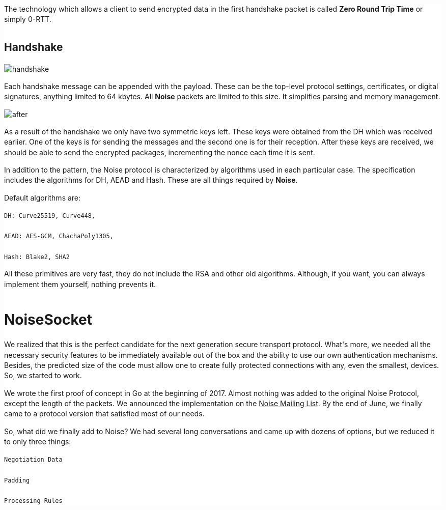 The technology which allows a client to send encrypted data in the first handshake packet is called **Zero Round Trip Time** or simply 0-RTT.


## Handshake

![handshake](hmesg.jpg)

Each handshake message can be appended with the payload. These can be the top-level protocol settings, certificates, or digital signatures, anything limited to 64 kbytes. All **Noise** packets are limited to this size. It simplifies parsing and memory management.

![after](afterHandshake.jpg)

As a result of the handshake we only have two symmetric keys left. These keys were obtained from the DH which was received earlier. One of the keys is for sending the messages and the second one is for their reception. After these keys are received, we should be able to send the encrypted packages, incrementing the nonce each time it is sent.

In addition to the pattern, the Noise protocol is characterized by algorithms used in each particular case. The specification includes the algorithms for DH, AEAD and Hash. These are all things required by **Noise**.

Default algorithms are:

	DH: Curve25519, Curve448,

	AEAD: AES-GCM, ChachaPoly1305,

	Hash: Blake2, SHA2

All these primitives are very fast, they do not include the RSA and other old algorithms. Although, if you want, you can always implement them yourself, nothing prevents it.

# NoiseSocket

We realized that this is the perfect candidate for the next generation secure transport protocol. What's more, we needed all the necessary security features to be immediately available out of the box and the ability to use our own authentication mechanisms. Besides, the predicted size of the code must allow one to create fully protected connections with any, even the smallest, devices. So, we started to work.

We wrote the first proof of concept in Go at the beginning of 2017. Almost nothing was added to the original Noise Protocol, except the length of the packets. We announced the implementation on the [Noise Mailing List](https://moderncrypto.org/mail-archive/noise/2017/). By the end of June, we finally came to a protocol version that satisfied most of our needs.

So, what did we finally add to Noise? We had several long conversations and came up with dozens of options, but we reduced it to only three things:

	Negotiation Data

	Padding

	Processing Rules
